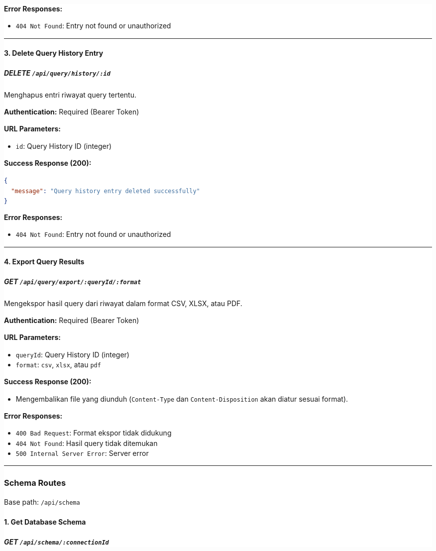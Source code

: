 **Error Responses:**
- `404 Not Found`: Entry not found or unauthorized

---

#### 3. Delete Query History Entry

##### DELETE `/api/query/history/:id`

Menghapus entri riwayat query tertentu.

**Authentication:** Required (Bearer Token)

**URL Parameters:**
- `id`: Query History ID (integer)

**Success Response (200):**
```json
{
  "message": "Query history entry deleted successfully"
}
```

**Error Responses:**
- `404 Not Found`: Entry not found or unauthorized

---

#### 4. Export Query Results

##### GET `/api/query/export/:queryId/:format`

Mengekspor hasil query dari riwayat dalam format CSV, XLSX, atau PDF.

**Authentication:** Required (Bearer Token)

**URL Parameters:**
- `queryId`: Query History ID (integer)
- `format`: `csv`, `xlsx`, atau `pdf`

**Success Response (200):**
- Mengembalikan file yang diunduh (`Content-Type` dan `Content-Disposition` akan diatur sesuai format).

**Error Responses:**
- `400 Bad Request`: Format ekspor tidak didukung
- `404 Not Found`: Hasil query tidak ditemukan
- `500 Internal Server Error`: Server error

---

### Schema Routes

Base path: `/api/schema`

#### 1. Get Database Schema

##### GET `/api/schema/:connectionId`
